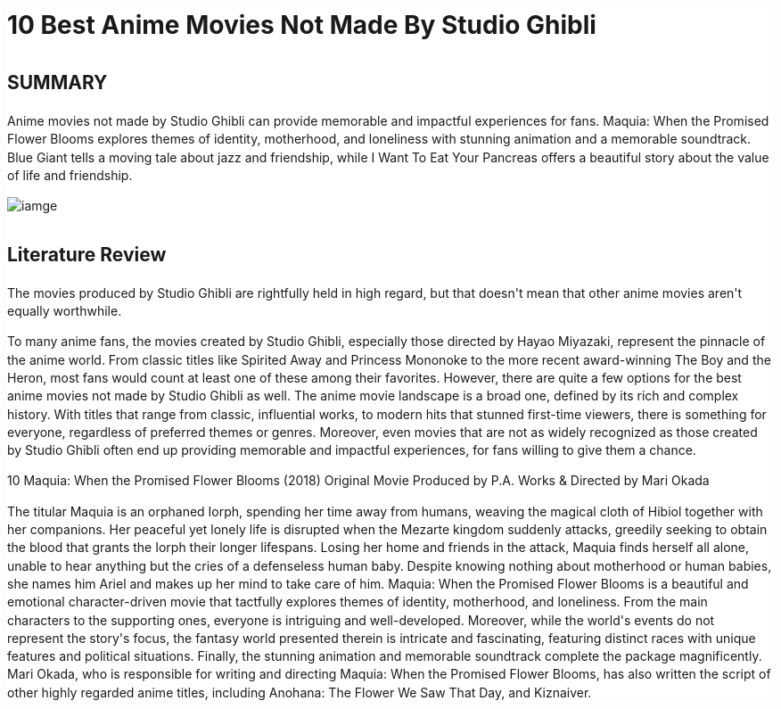 # 10 Best Anime Movies Not Made By Studio Ghibli


## SUMMARY 


 Anime movies not made by Studio Ghibli can provide memorable and impactful experiences for fans. 
Maquia: When the Promised Flower Blooms 
explores themes of identity, motherhood, and loneliness with stunning animation and a memorable soundtrack. 
Blue Giant
 tells a moving tale about jazz and friendship, while 
I Want To Eat Your Pancreas
 offers a beautiful story about the value of life and friendship. 

![iamge](https://static1.srcdn.com/wordpress/wp-content/uploads/2024/01/dai-miyamoto-from-blue-giant-shouko-nishimiya-from-a-silent-voice-and-maquia-from-maquia-when-the-promised-flower-blooms-side-by-side-with-a-falling-star-from-your-name-in-the-background.jpg)

## Literature Review

The movies produced by Studio Ghibli are rightfully held in high regard, but that doesn&#39;t mean that other anime movies aren&#39;t equally worthwhile.




To many anime fans, the movies created by Studio Ghibli, especially those directed by Hayao Miyazaki, represent the pinnacle of the anime world. From classic titles like Spirited Away and Princess Mononoke to the more recent award-winning The Boy and the Heron, most fans would count at least one of these among their favorites. However, there are quite a few options for the best anime movies not made by Studio Ghibli as well.
The anime movie landscape is a broad one, defined by its rich and complex history. With titles that range from classic, influential works, to modern hits that stunned first-time viewers, there is something for everyone, regardless of preferred themes or genres. Moreover, even movies that are not as widely recognized as those created by Studio Ghibli often end up providing memorable and impactful experiences, for fans willing to give them a chance.









 








 10  Maquia: When the Promised Flower Blooms (2018) 
Original Movie Produced by P.A. Works &amp; Directed by Mari Okada
        

The titular Maquia is an orphaned Iorph, spending her time away from humans, weaving the magical cloth of Hibiol together with her companions. Her peaceful yet lonely life is disrupted when the Mezarte kingdom suddenly attacks, greedily seeking to obtain the blood that grants the Iorph their longer lifespans. Losing her home and friends in the attack, Maquia finds herself all alone, unable to hear anything but the cries of a defenseless human baby. Despite knowing nothing about motherhood or human babies, she names him Ariel and makes up her mind to take care of him.
Maquia: When the Promised Flower Blooms is a beautiful and emotional character-driven movie that tactfully explores themes of identity, motherhood, and loneliness. From the main characters to the supporting ones, everyone is intriguing and well-developed. Moreover, while the world&#39;s events do not represent the story&#39;s focus, the fantasy world presented therein is intricate and fascinating, featuring distinct races with unique features and political situations. Finally, the stunning animation and memorable soundtrack complete the package magnificently.
Mari Okada, who is responsible for writing and directing Maquia: When the Promised Flower Blooms, has also written the script of other highly regarded anime titles, including Anohana: The Flower We Saw That Day, and Kiznaiver. 
